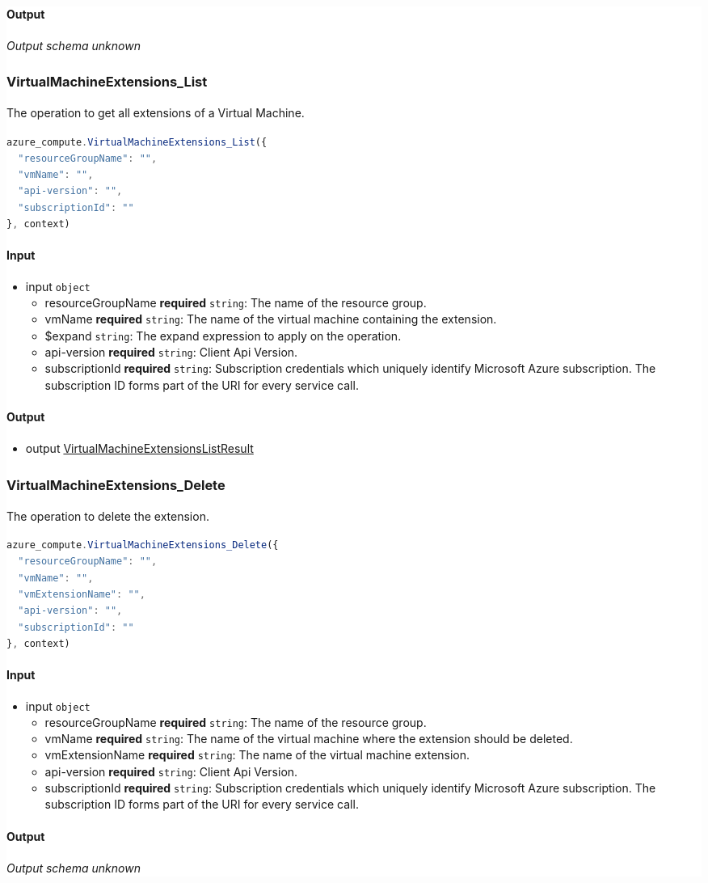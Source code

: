 #### Output
*Output schema unknown*

### VirtualMachineExtensions_List
The operation to get all extensions of a Virtual Machine.


```js
azure_compute.VirtualMachineExtensions_List({
  "resourceGroupName": "",
  "vmName": "",
  "api-version": "",
  "subscriptionId": ""
}, context)
```

#### Input
* input `object`
  * resourceGroupName **required** `string`: The name of the resource group.
  * vmName **required** `string`: The name of the virtual machine containing the extension.
  * $expand `string`: The expand expression to apply on the operation.
  * api-version **required** `string`: Client Api Version.
  * subscriptionId **required** `string`: Subscription credentials which uniquely identify Microsoft Azure subscription. The subscription ID forms part of the URI for every service call.

#### Output
* output [VirtualMachineExtensionsListResult](#virtualmachineextensionslistresult)

### VirtualMachineExtensions_Delete
The operation to delete the extension.


```js
azure_compute.VirtualMachineExtensions_Delete({
  "resourceGroupName": "",
  "vmName": "",
  "vmExtensionName": "",
  "api-version": "",
  "subscriptionId": ""
}, context)
```

#### Input
* input `object`
  * resourceGroupName **required** `string`: The name of the resource group.
  * vmName **required** `string`: The name of the virtual machine where the extension should be deleted.
  * vmExtensionName **required** `string`: The name of the virtual machine extension.
  * api-version **required** `string`: Client Api Version.
  * subscriptionId **required** `string`: Subscription credentials which uniquely identify Microsoft Azure subscription. The subscription ID forms part of the URI for every service call.

#### Output
*Output schema unknown*

